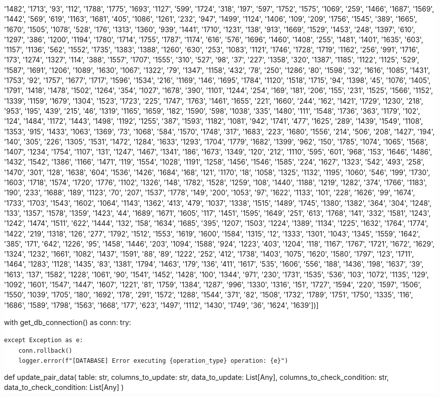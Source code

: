 '1482', '1713', '93', '112', '1788', '1775', '1693', '1127', '599', '1724', '318', '197', '597', '1752', '1575', '1069', '259', '1466', '1687', '1569', '1442', '569', '619', '1163', '1681', '405', '1086', '1261', '232', '947', '1499', '1124', '1406', '109', '209', '1756', '1545', '389', '1665', '1670', '1505', '1078', '528', '176', '1313', '1360', '939', '1441', '1710', '1231', '138', '913', '1669', '1529', '1453', '248', '1397', '610', '1297', '386', '1200', '1194', '1780', '1714', '1755', '1787', '1174', '616', '576', '1696', '1460', '1408', '255', '1481', '1401', '1635', '603', '1157', '1136', '562', '1552', '1735', '1383', '1388', '1260', '630', '253', '1083', '1121', '1746', '1728', '1719', '1162', '256', '991', '1716', '173', '1274', '1327', '114', '388', '1557', '1707', '1555', '310', '527', '98', '37', '227', '1358', '320', '1387', '1185', '1122', '1125', '529', '1587', '1691', '1206', '1089', '1630', '1067', '1322', '79', '1347', '1158', '432', '78', '250', '1286', '80', '1598', '32', '1616', '1085', '1431', '1753', '92', '1757', '1677', '1717', '1596', '1534', '216', '1169', '146', '1695', '1784', '1120', '1518', '1715', '94', '1398', '45', '1076', '1405', '1791', '1418', '1478', '1502', '1264', '354', '1027', '1678', '390', '1101', '1244', '254', '169', '181', '206', '155', '231', '1525', '1566', '1152', '1339', '1159', '1679', '1304', '1523', '1723', '225', '1747', '1763', '1461', '1655', '221', '1660', '244', '162', '1421', '1729', '1230', '218', '953', '195', '439', '215', '46', '1319', '1165', '1659', '182', '1590', '598', '1038', '335', '1480', '111', '1548', '1736', '363', '1179', '102', '124', '1484', '1172', '1443', '1498', '1192', '1255', '387', '1593', '1182', '1081', '942', '1741', '477', '1625', '289', '1439', '1549', '1108', '1353', '915', '1433', '1063', '1369', '73', '1068', '584', '1570', '1748', '317', '1683', '223', '1680', '1556', '214', '506', '208', '1427', '194', '140', '305', '226', '1305', '1531', '1472', '1284', '1633', '1293', '1704', '1779', '1682', '1399', '962', '150', '1785', '1074', '1065', '1568', '1407', '1234', '1754', '1107', '131', '1247', '1467', '1341', '186', '1673', '1349', '120', '212', '1110', '595', '601', '968', '153', '1646', '1486', '1432', '1542', '1386', '1166', '1471', '119', '1554', '1028', '1191', '1258', '1456', '1546', '1585', '224', '1627', '1323', '542', '493', '258', '1470', '301', '128', '1638', '604', '1536', '1426', '1684', '168', '121', '1170', '18', '1058', '1325', '1132', '1195', '1060', '546', '199', '1730', '1603', '1718', '1574', '1720', '1776', '1102', '1326', '148', '1782', '1528', '1259', '108', '1440', '1188', '1219', '1282', '374', '1766', '1183', '190', '233', '1688', '189', '1123', '70', '207', '1537', '1778', '149', '200', '1053', '97', '1622', '1133', '101', '228', '1626', '99', '1674', '1733', '1703', '1543', '1602', '1064', '1143', '1362', '413', '479', '1037', '1338', '1515', '1489', '1745', '1380', '1382', '364', '304', '1248', '133', '1357', '1578', '1359', '1423', '44', '1689', '1671', '1605', '117', '1451', '1595', '1649', '251', '613', '1768', '141', '332', '1581', '1243', '1242', '1474', '1511', '622', '1444', '132', '158', '1634', '1685', '395', '1207', '1503', '1224', '1389', '1134', '1225', '1632', '1764', '1774', '1422', '219', '1318', '126', '277', '1792', '1512', '1553', '1619', '1600', '1584', '1315', '12', '1333', '1301', '1043', '1345', '1559', '1642', '385', '171', '642', '1226', '95', '1458', '1446', '203', '1094', '1588', '924', '1223', '403', '1204', '118', '1167', '1767', '1721', '1672', '1629', '1324', '1232', '1661', '1082', '1437', '1591', '88', '89', '1222', '252', '412', '1738', '1403', '1075', '1620', '1580', '1797', '123', '1711', '1464', '1283', '1128', '1435', '83', '1381', '1794', '1463', '179', '136', '411', '1617', '535', '1606', '556', '188', '1436', '198', '1637', '39', '1613', '137', '1582', '1228', '1061', '90', '1541', '1452', '1428', '100', '1344', '971', '230', '1731', '1535', '536', '103', '1072', '1135', '129', '1092', '1601', '1547', '1447', '1607', '1221', '81', '1759', '1384', '1287', '996', '1330', '1316', '151', '1727', '1594', '220', '1597', '1506', '1550', '1039', '1705', '180', '1692', '178', '291', '1572', '1288', '1544', '371', '82', '1508', '1732', '1789', '1751', '1750', '1335', '116', '1686', '1589', '1798', '1563', '1668', '177', '623', '1497', '1112', '1430', '1749', '36', '1624', '1639'])]




with get_db_connection() as conn:
    try:
        
    except Exception as e:
        conn.rollback()
        logger.error(f"[DATABASE] Error executing {operation_type} operation: {e}")
        
    
def update_pair_data(
    table: str,
    columns_to_update: str,
    data_to_update: List[Any],
    columns_to_check_condition: str,
    data_to_check_condition: List[Any]
)